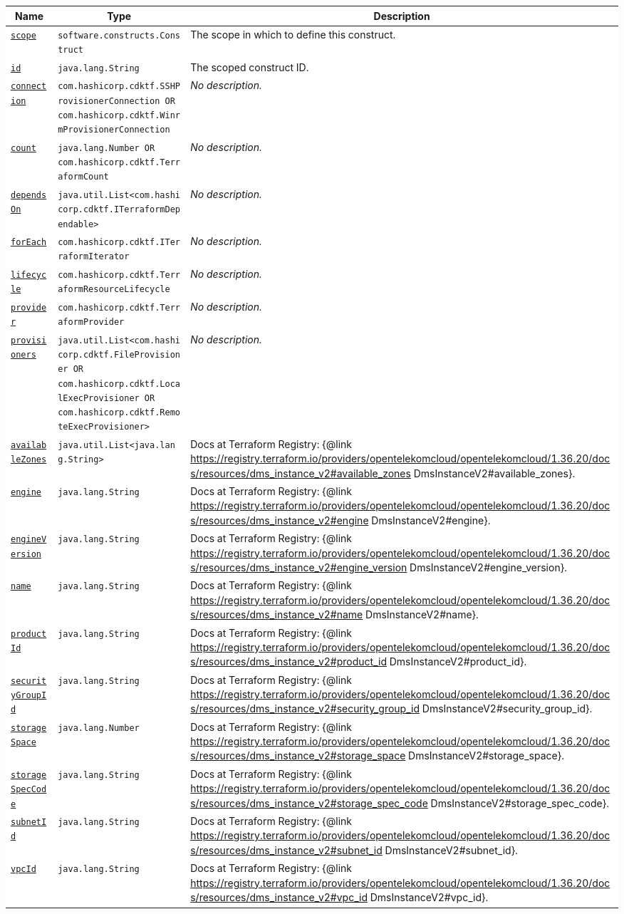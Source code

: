 | **Name** | **Type** | **Description** |
| --- | --- | --- |
| <code><a href="#@cdktf/provider-opentelekomcloud.dmsInstanceV2.DmsInstanceV2.Initializer.parameter.scope">scope</a></code> | <code>software.constructs.Construct</code> | The scope in which to define this construct. |
| <code><a href="#@cdktf/provider-opentelekomcloud.dmsInstanceV2.DmsInstanceV2.Initializer.parameter.id">id</a></code> | <code>java.lang.String</code> | The scoped construct ID. |
| <code><a href="#@cdktf/provider-opentelekomcloud.dmsInstanceV2.DmsInstanceV2.Initializer.parameter.connection">connection</a></code> | <code>com.hashicorp.cdktf.SSHProvisionerConnection OR com.hashicorp.cdktf.WinrmProvisionerConnection</code> | *No description.* |
| <code><a href="#@cdktf/provider-opentelekomcloud.dmsInstanceV2.DmsInstanceV2.Initializer.parameter.count">count</a></code> | <code>java.lang.Number OR com.hashicorp.cdktf.TerraformCount</code> | *No description.* |
| <code><a href="#@cdktf/provider-opentelekomcloud.dmsInstanceV2.DmsInstanceV2.Initializer.parameter.dependsOn">dependsOn</a></code> | <code>java.util.List<com.hashicorp.cdktf.ITerraformDependable></code> | *No description.* |
| <code><a href="#@cdktf/provider-opentelekomcloud.dmsInstanceV2.DmsInstanceV2.Initializer.parameter.forEach">forEach</a></code> | <code>com.hashicorp.cdktf.ITerraformIterator</code> | *No description.* |
| <code><a href="#@cdktf/provider-opentelekomcloud.dmsInstanceV2.DmsInstanceV2.Initializer.parameter.lifecycle">lifecycle</a></code> | <code>com.hashicorp.cdktf.TerraformResourceLifecycle</code> | *No description.* |
| <code><a href="#@cdktf/provider-opentelekomcloud.dmsInstanceV2.DmsInstanceV2.Initializer.parameter.provider">provider</a></code> | <code>com.hashicorp.cdktf.TerraformProvider</code> | *No description.* |
| <code><a href="#@cdktf/provider-opentelekomcloud.dmsInstanceV2.DmsInstanceV2.Initializer.parameter.provisioners">provisioners</a></code> | <code>java.util.List<com.hashicorp.cdktf.FileProvisioner OR com.hashicorp.cdktf.LocalExecProvisioner OR com.hashicorp.cdktf.RemoteExecProvisioner></code> | *No description.* |
| <code><a href="#@cdktf/provider-opentelekomcloud.dmsInstanceV2.DmsInstanceV2.Initializer.parameter.availableZones">availableZones</a></code> | <code>java.util.List<java.lang.String></code> | Docs at Terraform Registry: {@link https://registry.terraform.io/providers/opentelekomcloud/opentelekomcloud/1.36.20/docs/resources/dms_instance_v2#available_zones DmsInstanceV2#available_zones}. |
| <code><a href="#@cdktf/provider-opentelekomcloud.dmsInstanceV2.DmsInstanceV2.Initializer.parameter.engine">engine</a></code> | <code>java.lang.String</code> | Docs at Terraform Registry: {@link https://registry.terraform.io/providers/opentelekomcloud/opentelekomcloud/1.36.20/docs/resources/dms_instance_v2#engine DmsInstanceV2#engine}. |
| <code><a href="#@cdktf/provider-opentelekomcloud.dmsInstanceV2.DmsInstanceV2.Initializer.parameter.engineVersion">engineVersion</a></code> | <code>java.lang.String</code> | Docs at Terraform Registry: {@link https://registry.terraform.io/providers/opentelekomcloud/opentelekomcloud/1.36.20/docs/resources/dms_instance_v2#engine_version DmsInstanceV2#engine_version}. |
| <code><a href="#@cdktf/provider-opentelekomcloud.dmsInstanceV2.DmsInstanceV2.Initializer.parameter.name">name</a></code> | <code>java.lang.String</code> | Docs at Terraform Registry: {@link https://registry.terraform.io/providers/opentelekomcloud/opentelekomcloud/1.36.20/docs/resources/dms_instance_v2#name DmsInstanceV2#name}. |
| <code><a href="#@cdktf/provider-opentelekomcloud.dmsInstanceV2.DmsInstanceV2.Initializer.parameter.productId">productId</a></code> | <code>java.lang.String</code> | Docs at Terraform Registry: {@link https://registry.terraform.io/providers/opentelekomcloud/opentelekomcloud/1.36.20/docs/resources/dms_instance_v2#product_id DmsInstanceV2#product_id}. |
| <code><a href="#@cdktf/provider-opentelekomcloud.dmsInstanceV2.DmsInstanceV2.Initializer.parameter.securityGroupId">securityGroupId</a></code> | <code>java.lang.String</code> | Docs at Terraform Registry: {@link https://registry.terraform.io/providers/opentelekomcloud/opentelekomcloud/1.36.20/docs/resources/dms_instance_v2#security_group_id DmsInstanceV2#security_group_id}. |
| <code><a href="#@cdktf/provider-opentelekomcloud.dmsInstanceV2.DmsInstanceV2.Initializer.parameter.storageSpace">storageSpace</a></code> | <code>java.lang.Number</code> | Docs at Terraform Registry: {@link https://registry.terraform.io/providers/opentelekomcloud/opentelekomcloud/1.36.20/docs/resources/dms_instance_v2#storage_space DmsInstanceV2#storage_space}. |
| <code><a href="#@cdktf/provider-opentelekomcloud.dmsInstanceV2.DmsInstanceV2.Initializer.parameter.storageSpecCode">storageSpecCode</a></code> | <code>java.lang.String</code> | Docs at Terraform Registry: {@link https://registry.terraform.io/providers/opentelekomcloud/opentelekomcloud/1.36.20/docs/resources/dms_instance_v2#storage_spec_code DmsInstanceV2#storage_spec_code}. |
| <code><a href="#@cdktf/provider-opentelekomcloud.dmsInstanceV2.DmsInstanceV2.Initializer.parameter.subnetId">subnetId</a></code> | <code>java.lang.String</code> | Docs at Terraform Registry: {@link https://registry.terraform.io/providers/opentelekomcloud/opentelekomcloud/1.36.20/docs/resources/dms_instance_v2#subnet_id DmsInstanceV2#subnet_id}. |
| <code><a href="#@cdktf/provider-opentelekomcloud.dmsInstanceV2.DmsInstanceV2.Initializer.parameter.vpcId">vpcId</a></code> | <code>java.lang.String</code> | Docs at Terraform Registry: {@link https://registry.terraform.io/providers/opentelekomcloud/opentelekomcloud/1.36.20/docs/resources/dms_instance_v2#vpc_id DmsInstanceV2#vpc_id}. |